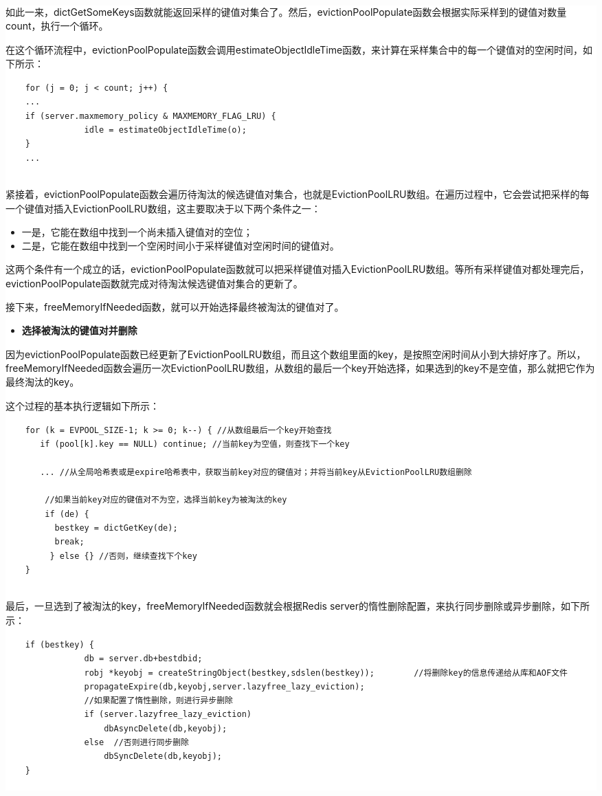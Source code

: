 如此一来，dictGetSomeKeys函数就能返回采样的键值对集合了。然后，evictionPoolPopulate函数会根据实际采样到的键值对数量count，执行一个循环。

在这个循环流程中，evictionPoolPopulate函数会调用estimateObjectIdleTime函数，来计算在采样集合中的每一个键值对的空闲时间，如下所示：

```
    for (j = 0; j < count; j++) {
    ...
    if (server.maxmemory_policy & MAXMEMORY_FLAG_LRU) {
                idle = estimateObjectIdleTime(o);
    }
    ...
    

```

紧接着，evictionPoolPopulate函数会遍历待淘汰的候选键值对集合，也就是EvictionPoolLRU数组。在遍历过程中，它会尝试把采样的每一个键值对插入EvictionPoolLRU数组，这主要取决于以下两个条件之一：

* 一是，它能在数组中找到一个尚未插入键值对的空位；
* 二是，它能在数组中找到一个空闲时间小于采样键值对空闲时间的键值对。

这两个条件有一个成立的话，evictionPoolPopulate函数就可以把采样键值对插入EvictionPoolLRU数组。等所有采样键值对都处理完后，evictionPoolPopulate函数就完成对待淘汰候选键值对集合的更新了。

接下来，freeMemoryIfNeeded函数，就可以开始选择最终被淘汰的键值对了。

* **选择被淘汰的键值对并删除**

因为evictionPoolPopulate函数已经更新了EvictionPoolLRU数组，而且这个数组里面的key，是按照空闲时间从小到大排好序了。所以，freeMemoryIfNeeded函数会遍历一次EvictionPoolLRU数组，从数组的最后一个key开始选择，如果选到的key不是空值，那么就把它作为最终淘汰的key。

这个过程的基本执行逻辑如下所示：

```
    for (k = EVPOOL_SIZE-1; k >= 0; k--) { //从数组最后一个key开始查找
       if (pool[k].key == NULL) continue; //当前key为空值，则查找下一个key
       
       ... //从全局哈希表或是expire哈希表中，获取当前key对应的键值对；并将当前key从EvictionPoolLRU数组删除
    
        //如果当前key对应的键值对不为空，选择当前key为被淘汰的key
        if (de) {
          bestkey = dictGetKey(de);
          break;
         } else {} //否则，继续查找下个key
    }
    

```

最后，一旦选到了被淘汰的key，freeMemoryIfNeeded函数就会根据Redis server的惰性删除配置，来执行同步删除或异步删除，如下所示：

```
    if (bestkey) {
                db = server.db+bestdbid;
                robj *keyobj = createStringObject(bestkey,sdslen(bestkey));        //将删除key的信息传递给从库和AOF文件
                propagateExpire(db,keyobj,server.lazyfree_lazy_eviction);
                //如果配置了惰性删除，则进行异步删除
                if (server.lazyfree_lazy_eviction)
                    dbAsyncDelete(db,keyobj);
                else  //否则进行同步删除
                    dbSyncDelete(db,keyobj);
    }
    

```
